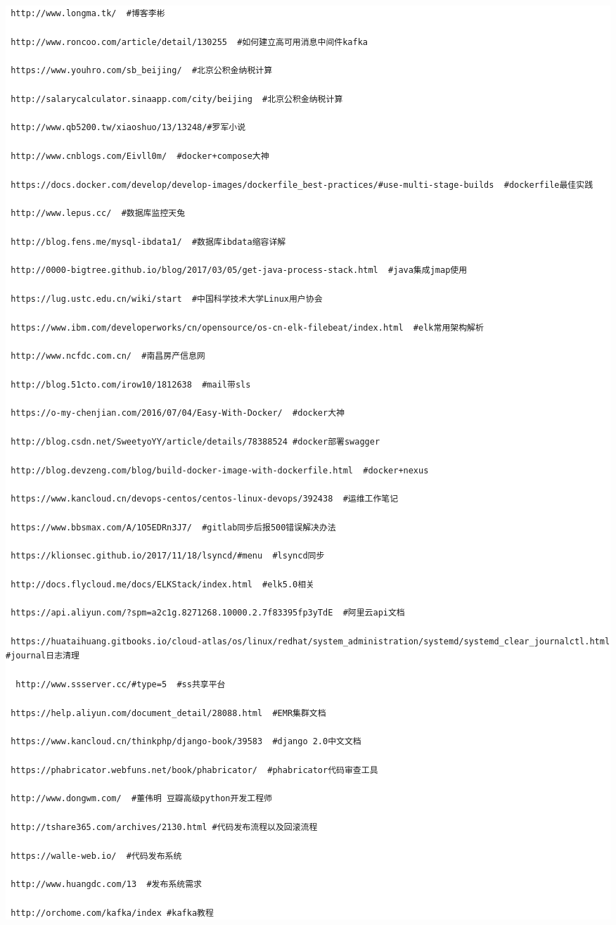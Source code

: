      http://www.longma.tk/  #博客李彬
     
     http://www.roncoo.com/article/detail/130255  #如何建立高可用消息中间件kafka
     
     https://www.youhro.com/sb_beijing/  #北京公积金纳税计算
     
     http://salarycalculator.sinaapp.com/city/beijing  #北京公积金纳税计算
     
     http://www.qb5200.tw/xiaoshuo/13/13248/#罗军小说
     
     http://www.cnblogs.com/Eivll0m/  #docker+compose大神
     
     https://docs.docker.com/develop/develop-images/dockerfile_best-practices/#use-multi-stage-builds  #dockerfile最佳实践
     
     http://www.lepus.cc/  #数据库监控天兔
     
     http://blog.fens.me/mysql-ibdata1/  #数据库ibdata缩容详解
     
     http://0000-bigtree.github.io/blog/2017/03/05/get-java-process-stack.html  #java集成jmap使用
     
     https://lug.ustc.edu.cn/wiki/start  #中国科学技术大学Linux用户协会
     
     https://www.ibm.com/developerworks/cn/opensource/os-cn-elk-filebeat/index.html  #elk常用架构解析
     
     http://www.ncfdc.com.cn/  #南昌房产信息网
     
     http://blog.51cto.com/irow10/1812638  #mail带sls
     
     https://o-my-chenjian.com/2016/07/04/Easy-With-Docker/  #docker大神
     
     http://blog.csdn.net/SweetyoYY/article/details/78388524 #docker部署swagger
     
     http://blog.devzeng.com/blog/build-docker-image-with-dockerfile.html  #docker+nexus
     
     https://www.kancloud.cn/devops-centos/centos-linux-devops/392438  #运维工作笔记
     
     https://www.bbsmax.com/A/1O5EDRn3J7/  #gitlab同步后报500错误解决办法
     
     https://klionsec.github.io/2017/11/18/lsyncd/#menu  #lsyncd同步
     
     http://docs.flycloud.me/docs/ELKStack/index.html  #elk5.0相关
     
     https://api.aliyun.com/?spm=a2c1g.8271268.10000.2.7f83395fp3yTdE  #阿里云api文档
     
     https://huataihuang.gitbooks.io/cloud-atlas/os/linux/redhat/system_administration/systemd/systemd_clear_journalctl.html   #journal日志清理
     
      http://www.ssserver.cc/#type=5  #ss共享平台
     
     https://help.aliyun.com/document_detail/28088.html  #EMR集群文档
     
     https://www.kancloud.cn/thinkphp/django-book/39583  #django 2.0中文文档
     
     https://phabricator.webfuns.net/book/phabricator/  #phabricator代码审查工具
     
     http://www.dongwm.com/  #董伟明 豆瓣高级python开发工程师
     
     http://tshare365.com/archives/2130.html #代码发布流程以及回滚流程
     
     https://walle-web.io/  #代码发布系统
     
     http://www.huangdc.com/13  #发布系统需求
     
     http://orchome.com/kafka/index #kafka教程
     